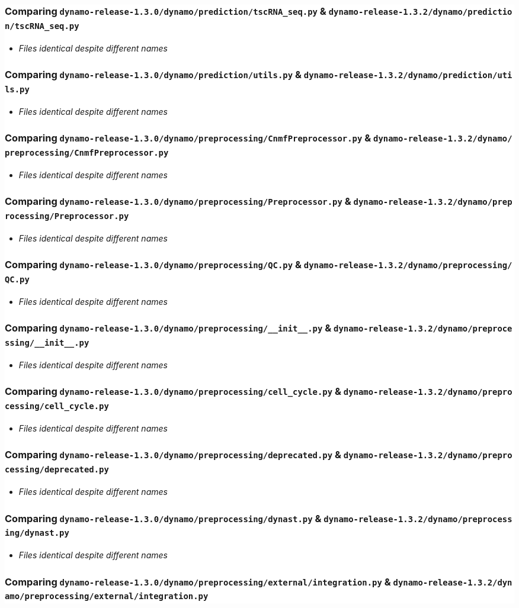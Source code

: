 ### Comparing `dynamo-release-1.3.0/dynamo/prediction/tscRNA_seq.py` & `dynamo-release-1.3.2/dynamo/prediction/tscRNA_seq.py`

 * *Files identical despite different names*

### Comparing `dynamo-release-1.3.0/dynamo/prediction/utils.py` & `dynamo-release-1.3.2/dynamo/prediction/utils.py`

 * *Files identical despite different names*

### Comparing `dynamo-release-1.3.0/dynamo/preprocessing/CnmfPreprocessor.py` & `dynamo-release-1.3.2/dynamo/preprocessing/CnmfPreprocessor.py`

 * *Files identical despite different names*

### Comparing `dynamo-release-1.3.0/dynamo/preprocessing/Preprocessor.py` & `dynamo-release-1.3.2/dynamo/preprocessing/Preprocessor.py`

 * *Files identical despite different names*

### Comparing `dynamo-release-1.3.0/dynamo/preprocessing/QC.py` & `dynamo-release-1.3.2/dynamo/preprocessing/QC.py`

 * *Files identical despite different names*

### Comparing `dynamo-release-1.3.0/dynamo/preprocessing/__init__.py` & `dynamo-release-1.3.2/dynamo/preprocessing/__init__.py`

 * *Files identical despite different names*

### Comparing `dynamo-release-1.3.0/dynamo/preprocessing/cell_cycle.py` & `dynamo-release-1.3.2/dynamo/preprocessing/cell_cycle.py`

 * *Files identical despite different names*

### Comparing `dynamo-release-1.3.0/dynamo/preprocessing/deprecated.py` & `dynamo-release-1.3.2/dynamo/preprocessing/deprecated.py`

 * *Files identical despite different names*

### Comparing `dynamo-release-1.3.0/dynamo/preprocessing/dynast.py` & `dynamo-release-1.3.2/dynamo/preprocessing/dynast.py`

 * *Files identical despite different names*

### Comparing `dynamo-release-1.3.0/dynamo/preprocessing/external/integration.py` & `dynamo-release-1.3.2/dynamo/preprocessing/external/integration.py`
